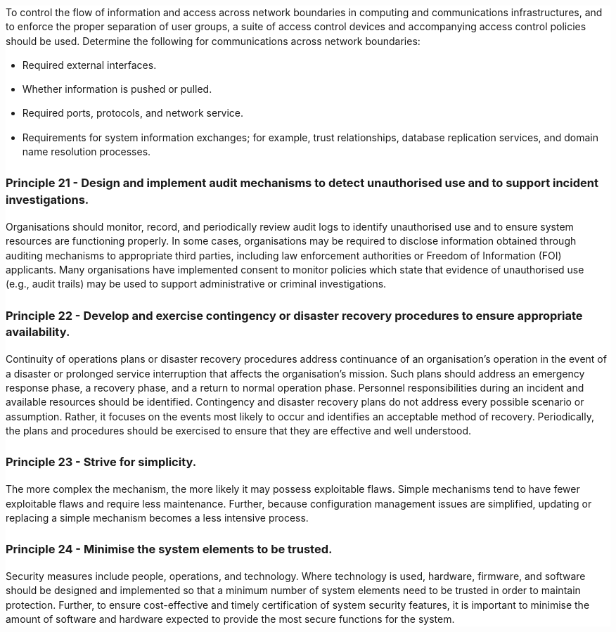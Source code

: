 To control the flow of information and access across network boundaries in computing and communications infrastructures, and to enforce the proper separation of user groups, a suite of access control devices and accompanying access control policies should be used. Determine the following for communications across network boundaries:

- Required external interfaces.

- Whether information is pushed or pulled.

- Required ports, protocols, and network service.

- Requirements for system information exchanges; for example, trust relationships, database replication services, and domain name resolution processes.



### Principle 21 - Design and implement audit mechanisms to detect unauthorised use and to support incident investigations.

Organisations should monitor, record, and periodically review audit logs to identify unauthorised use and to ensure system resources are functioning properly. In some cases, organisations may be required to disclose information obtained through auditing mechanisms to appropriate third parties, including law enforcement authorities or Freedom of Information (FOI) applicants. Many organisations have implemented consent to monitor policies which state that evidence of unauthorised use (e.g., audit trails) may be used to support administrative or criminal investigations.



### Principle 22 - Develop and exercise contingency or disaster recovery procedures to ensure appropriate availability.

Continuity of operations plans or disaster recovery procedures address continuance of an organisation’s operation in the event of a disaster or prolonged service interruption that affects the organisation’s mission. Such plans should address an emergency response phase, a recovery phase, and a return to normal operation phase. Personnel responsibilities during an incident and available resources should be identified. Contingency and disaster recovery plans do not address every possible scenario or assumption. Rather, it focuses on the events most likely to occur and identifies an acceptable method of recovery. Periodically, the plans and procedures should be exercised to ensure that they are effective and well understood.



### Principle 23 - Strive for simplicity.

The more complex the mechanism, the more likely it may possess exploitable flaws. Simple mechanisms tend to have fewer exploitable flaws and require less maintenance. Further, because configuration management issues are simplified, updating or replacing a simple mechanism becomes a less intensive process.



### Principle 24 - Minimise the system elements to be trusted.

Security measures include people, operations, and technology. Where technology is used, hardware, firmware, and software should be designed and implemented so that a minimum number of system elements need to be trusted in order to maintain protection. Further, to ensure cost-effective and timely certification of system security features, it is important to minimise the amount of software and hardware expected to provide the most secure functions for the system.
